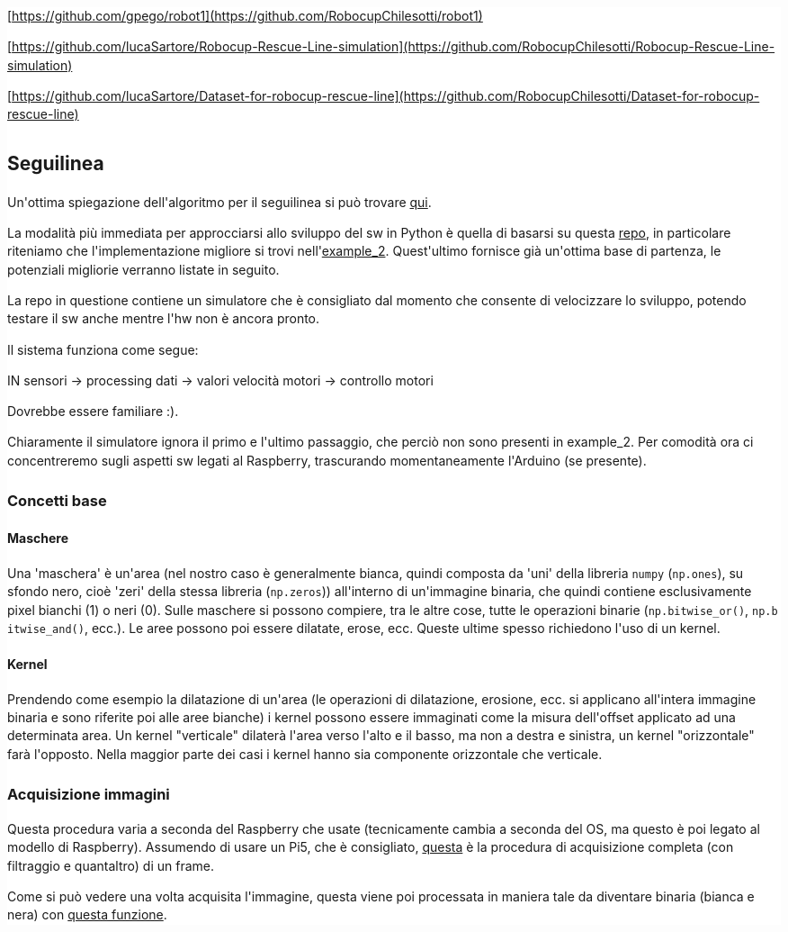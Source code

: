 [https://github.com/gpego/robot1](https://github.com/RobocupChilesotti/robot1)

[https://github.com/lucaSartore/Robocup-Rescue-Line-simulation](https://github.com/RobocupChilesotti/Robocup-Rescue-Line-simulation)

[https://github.com/lucaSartore/Dataset-for-robocup-rescue-line](https://github.com/RobocupChilesotti/Dataset-for-robocup-rescue-line)

## Seguilinea
Un'ottima spiegazione dell'algoritmo per il seguilinea si può trovare [qui](https://github.com/lucaSartore/Robocup-Rescue-Line-simulation/blob/main/line_follower_program.pdf).

La modalità più immediata per approcciarsi allo sviluppo del sw in Python è quella di basarsi su questa [repo](https://github.com/lucaSartore/Robocup-Rescue-Line-simulation), in particolare riteniamo che l'implementazione migliore si trovi nell'[example_2](https://github.com/lucaSartore/Robocup-Rescue-Line-simulation/blob/main/examples/example_2.py). Quest'ultimo fornisce già un'ottima base di partenza, le potenziali migliorie verranno listate in seguito.

La repo in questione contiene un simulatore che è consigliato dal momento che consente di velocizzare lo sviluppo, potendo testare il sw anche mentre l'hw non è ancora pronto.

Il sistema funziona come segue:

IN sensori -> processing dati -> valori velocità motori -> controllo motori

Dovrebbe essere familiare :).

Chiaramente il simulatore ignora il primo e l'ultimo passaggio, che perciò non sono presenti in example_2. Per comodità ora ci concentreremo sugli aspetti sw legati al Raspberry, trascurando momentaneamente l'Arduino (se presente).

### Concetti base
#### Maschere
Una 'maschera' è un'area (nel nostro caso è generalmente bianca, quindi composta da 'uni' della libreria `numpy` (`np.ones`), su sfondo nero, cioè 'zeri' della stessa libreria (`np.zeros`)) all'interno di un'immagine binaria, che quindi contiene esclusivamente pixel bianchi (1) o neri (0). Sulle maschere si possono compiere, tra le altre cose, tutte le operazioni binarie (`np.bitwise_or()`, `np.bitwise_and()`, ecc.). Le aree possono poi essere dilatate, erose, ecc. Queste ultime spesso richiedono l'uso di un kernel.

#### Kernel
Prendendo come esempio la dilatazione di un'area (le operazioni di dilatazione, erosione, ecc. si applicano all'intera immagine binaria e sono riferite poi alle aree bianche) i kernel possono essere immaginati come la misura dell'offset applicato ad una determinata area. Un kernel "verticale" dilaterà l'area verso l'alto e il basso, ma non a destra e sinistra, un kernel "orizzontale" farà l'opposto. Nella maggior parte dei casi i kernel hanno sia componente orizzontale che verticale.

### Acquisizione immagini
Questa procedura varia a seconda del Raspberry che usate (tecnicamente cambia a seconda del OS, ma questo è poi legato al modello di Raspberry). Assumendo di usare un Pi5, che è consigliato, [questa](https://github.com/B1gGi0/RescueLine_New/blob/main/line/acquire_stream_pi.py) è la procedura di acquisizione completa (con filtraggio e quantaltro) di un frame.

Come si può vedere una volta acquisita l'immagine, questa viene poi processata in maniera tale da diventare binaria (bianca e nera) con [questa funzione](https://github.com/B1gGi0/RescueLine_New/blob/main/line/acquire_stream_pi.py#L43).
